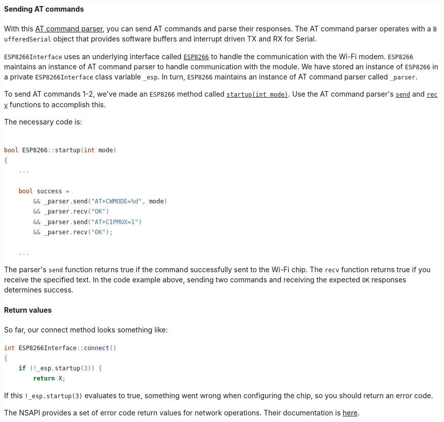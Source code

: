 #### Sending AT commands

With this [AT command parser](https://github.com/ARMmbed/ATParser), you can send AT commands and parse their responses. The AT command parser operates with a `BufferedSerial` object that provides software buffers and interrupt driven TX and RX for Serial.

`ESP8266Interface` uses an underlying interface called [`ESP8266`](https://github.com/ARMmbed/esp8266-driver/tree/master/ESP8266) to handle the communication with the Wi-Fi modem. `ESP8266` maintains an instance of AT command parser to handle communication with the module. We have stored an instance of `ESP8266` in a private `ESP8266Interface` class variable `_esp`. In turn, `ESP8266` maintains an instance of AT command parser called `_parser`.

To send AT commands 1-2, we've made an `ESP8266` method called [`startup(int mode)`](https://github.com/ARMmbed/esp8266-driver/blob/master/ESP8266/ESP8266.cpp#L27). Use the AT command parser's [`send`](https://github.com/ARMmbed/ATParser/blob/master/ATParser.h#L132) and [`recv`](https://github.com/ARMmbed/ATParser/blob/master/ATParser.h#L149) functions to accomplish this.

The necessary code is:

```C++

bool ESP8266::startup(int mode)
{
    ...

    bool success =
        && _parser.send("AT+CWMODE=%d", mode)
        && _parser.recv("OK")
        && _parser.send("AT+CIPMUX=1")
        && _parser.recv("OK");

    ...

```

The parser's `send` function returns true if the command successfully sent to the Wi-Fi chip. The `recv` function returns true if you receive the specified text. In the code example above, sending two commands and receiving the expected `OK` responses determines success.

#### Return values

So far, our connect method looks something like:

```C++
int ESP8266Interface::connect()
{
    if (!_esp.startup(3)) {
        return X;

```

If this `!_esp.startup(3)` evaluates to true, something went wrong when configuring the chip, so you should return an error code.

The NSAPI provides a set of error code return values for network operations. Their documentation is [here](https://docs.mbed.com/docs/mbed-os-api/en/mbed-os-5.4/api/group__netsocket.html#gac21eb8156cf9af198349069cdc7afeba).
